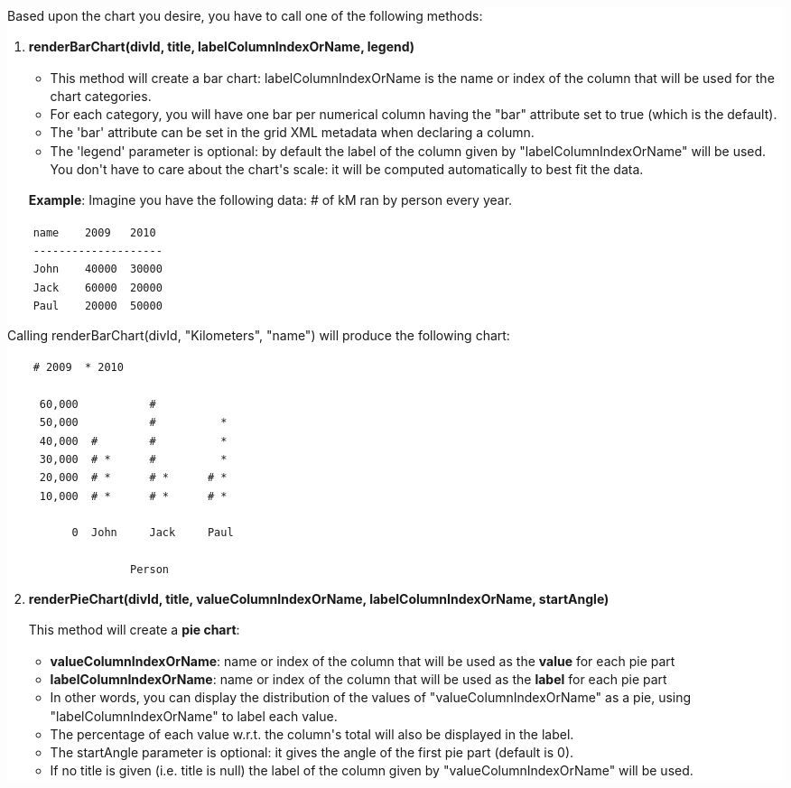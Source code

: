 Based upon the chart you desire, you have to call one of the following methods:
 
1. **renderBarChart(divId, title, labelColumnIndexOrName, legend)**
 
   - This method will create a bar chart: labelColumnIndexOrName is the name or index of the column that will be used for the chart categories.
   - For each category, you will have one bar per numerical column having the "bar" attribute set to true (which is the default).
   - The 'bar' attribute can be set in the grid XML metadata when declaring a column.
   - The 'legend' parameter is optional: by default the label of the column given by "labelColumnIndexOrName" will be used.
   You don't have to care about the chart's scale: it will be computed automatically to best fit the data.

   **Example**: Imagine you have the following data: # of kM ran by person every year.
 
```
	name    2009   2010
	--------------------
	John    40000  30000
 	Jack    60000  20000
 	Paul    20000  50000
``` 	
   Calling renderBarChart(divId, "Kilometers", "name") will produce the following chart:
 
```
	# 2009  * 2010
             
     60,000           #
     50,000           #          *
     40,000  #        #          *
     30,000  # *      #          *
     20,000  # *      # *      # *
     10,000  # *      # *      # *
     
          0  John     Jack     Paul
          
                   Person	   
```
 
2. **renderPieChart(divId, title, valueColumnIndexOrName, labelColumnIndexOrName, startAngle)**

   This method will create a **pie chart**: 
   
   * **valueColumnIndexOrName**: name or index of the column that will be used as the **value** for each pie part
   * **labelColumnIndexOrName**: name or index of the column that will be used as the **label** for each pie part
 
   - In other words, you can display the distribution of the values of "valueColumnIndexOrName" as a pie, using "labelColumnIndexOrName" to label each value.
   - The percentage of each value w.r.t. the column's total will also be displayed in the label.
   - The startAngle parameter is optional: it gives the angle of the first pie part (default is 0).
   - If no title is given (i.e. title is null) the label of the column given by "valueColumnIndexOrName" will be used.
 